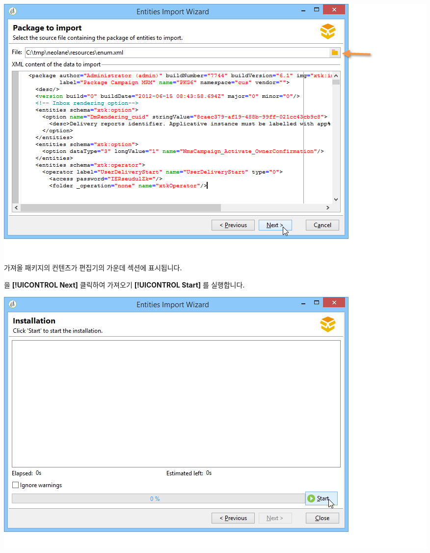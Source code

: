 ![](assets/ncs_datapackage_import_1.png)

가져올 패키지의 컨텐츠가 편집기의 가운데 섹션에 표시됩니다.

을 **[!UICONTROL Next]** 클릭하여 가져오기 **[!UICONTROL Start]** 를 실행합니다.

![](assets/ncs_datapackage_import_2.png)
